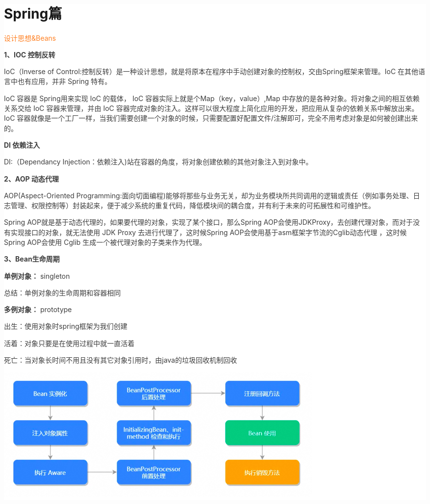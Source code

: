 # Spring篇

<font style="color:rgb(255, 129, 36);">设计思想&Beans</font>

<font style="color:rgb(62, 62, 62);">  
</font>

**<font style="color:rgb(62, 62, 62);">1、IOC 控制反转</font>**

<font style="color:rgb(62, 62, 62);">IoC（Inverse of Control:控制反转）是⼀种设计思想，就是将原本在程序中⼿动创建对象的控制权，交由Spring框架来管理。IoC 在其他语⾔中也有应⽤，并⾮ Spring 特有。 </font>

<font style="color:rgb(62, 62, 62);">IoC 容器是 Spring⽤来实现 IoC 的载体， IoC 容器实际上就是个Map（key，value）,Map 中存放的是各种对象。将对象之间的相互依赖关系交给 IoC 容器来管理，并由 IoC 容器完成对象的注⼊。这样可以很⼤程度上简化应⽤的开发，把应⽤从复杂的依赖关系中解放出来。IoC 容器就像是⼀个⼯⼚⼀样，当我们需要创建⼀个对象的时候，只需要配置好配置⽂件/注解即可，完全不⽤考虑对象是如何被创建出来的。</font>

**<font style="color:rgb(62, 62, 62);">DI 依赖注入</font>**

<font style="color:rgb(62, 62, 62);">DI:（Dependancy Injection：依赖注入)站在容器的角度，将对象创建依赖的其他对象注入到对象中。</font>

<font style="color:rgb(62, 62, 62);">  
</font>

**<font style="color:rgb(62, 62, 62);">2、AOP 动态代理</font>**

<font style="color:rgb(62, 62, 62);">AOP(Aspect-Oriented Programming:⾯向切⾯编程)能够将那些与业务⽆关，却为业务模块所共同调⽤的逻辑或责任（例如事务处理、⽇志管理、权限控制等）封装起来，便于减少系统的重复代码，降低模块间的耦合度，并有利于未来的可拓展性和可维护性。</font>

<font style="color:rgb(62, 62, 62);">Spring AOP就是基于动态代理的，如果要代理的对象，实现了某个接⼝，那么Spring AOP会使⽤JDKProxy，去创建代理对象，⽽对于没有实现接⼝的对象，就⽆法使⽤ JDK Proxy 去进⾏代理了，这时候Spring AOP会使⽤基于asm框架字节流的Cglib动态代理 ，这时候Spring AOP会使⽤ Cglib ⽣成⼀个被代理对象的⼦类来作为代理。</font>

<font style="color:rgb(62, 62, 62);">  
</font>

**<font style="color:rgb(62, 62, 62);">3、Bean生命周期</font>**

**<font style="color:rgb(62, 62, 62);">单例对象：</font>**<font style="color:rgb(62, 62, 62);"> singleton </font>

<font style="color:rgb(62, 62, 62);">总结：单例对象的生命周期和容器相同 </font>

**<font style="color:rgb(62, 62, 62);">多例对象：</font>**<font style="color:rgb(62, 62, 62);"> prototype </font>

<font style="color:rgb(62, 62, 62);">出生：使用对象时spring框架为我们创建 </font>

<font style="color:rgb(62, 62, 62);">活着：对象只要是在使用过程中就一直活着 </font>

<font style="color:rgb(62, 62, 62);">死亡：当对象长时间不用且没有其它对象引用时，由java的垃圾回收机制回收</font>

![1714393164856-aa8758d2-d78b-41ca-a2ca-ce6489deb6d3.png](./img/XE-2M2sIOeBUivG6/1714393164856-aa8758d2-d78b-41ca-a2ca-ce6489deb6d3-042905.png)
